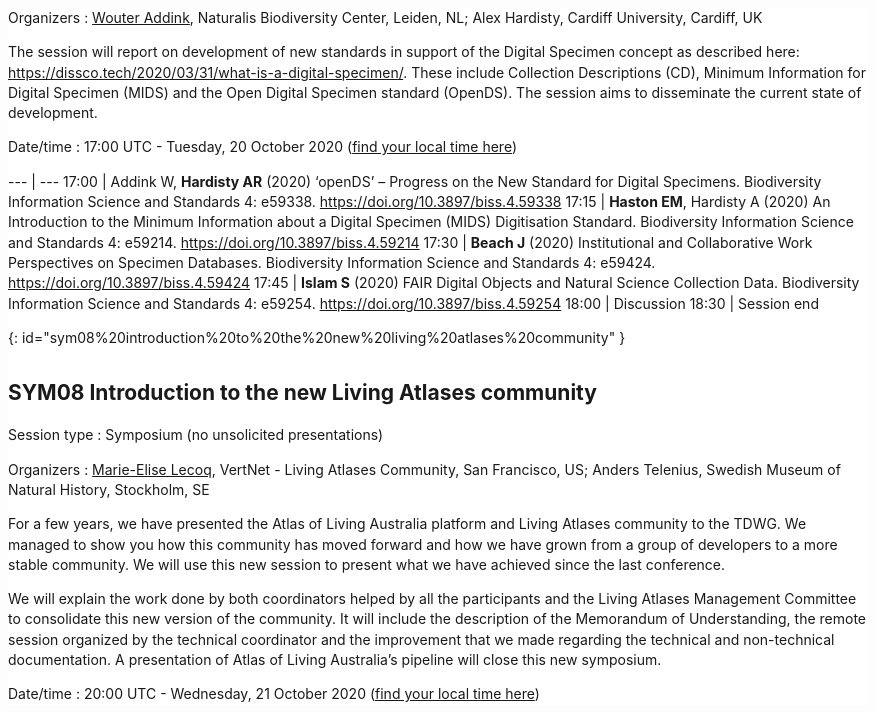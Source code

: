 Organizers
: [Wouter Addink](mailto:wouter.addink@naturalis.nl), Naturalis Biodiversity Center, Leiden, NL; Alex Hardisty, Cardiff University, Cardiff, UK

The session will report on development of new standards in support of the Digital Specimen concept as described here: https://dissco.tech/2020/03/31/what-is-a-digital-specimen/. These include Collection Descriptions (CD), Minimum Information for Digital Specimen (MIDS) and the Open Digital Specimen standard (OpenDS). The session aims to disseminate the current state of development.

Date/time
: 17:00 UTC - Tuesday, 20 October 2020 ([find your local time here](https://www.timeanddate.com/worldclock/fixedtime.html?msg=TDWG+2020+-+SYM07%3A%20New%20Standards%20development%20to%20support%20the%20transformation%20of%20collection%20data%20into%20digital%20specimens&iso=20201020T1700&p1=1440&ah=2&am=))

--- | ---
17:00 | Addink W, **Hardisty AR** (2020) ‘openDS’ – Progress on the New Standard for Digital Specimens. Biodiversity Information Science and Standards 4: e59338. <https://doi.org/10.3897/biss.4.59338>
17:15 | **Haston EM**, Hardisty A (2020) An Introduction to the Minimum Information about a Digital Specimen (MIDS) Digitisation Standard. Biodiversity Information Science and Standards 4: e59214. <https://doi.org/10.3897/biss.4.59214>
17:30 | **Beach J** (2020) Institutional and Collaborative Work Perspectives on Specimen Databases. Biodiversity Information Science and Standards 4: e59424. <https://doi.org/10.3897/biss.4.59424>
17:45 | **Islam S** (2020) FAIR Digital Objects and Natural Science Collection Data. Biodiversity Information Science and Standards 4: e59254. <https://doi.org/10.3897/biss.4.59254>
18:00 | Discussion
18:30 | Session end

{: id="sym08%20introduction%20to%20the%20new%20living%20atlases%20community" }
## SYM08 Introduction to the new Living Atlases community

Session type
: Symposium (no unsolicited presentations)

Organizers
: [Marie-Elise Lecoq](mailto:melecoq@vertnet.org), VertNet - Living Atlases Community, San Francisco, US; Anders Telenius, Swedish Museum of Natural History, Stockholm, SE

For a few years, we have presented the Atlas of Living Australia platform and Living Atlases community to the TDWG. We managed to show you how this community has moved forward and how we have grown from a group of developers to a more stable community. We will use this new session to present what we have achieved since the last conference. 

We will explain the work done by both coordinators helped by all the participants and the Living Atlases Management Committee to consolidate this new version of the community. It will include the description of the Memorandum of Understanding, the remote session organized by the technical coordinator and the improvement that we made regarding the technical and non-technical documentation. A presentation of Atlas of Living Australia’s pipeline will close this new symposium.

Date/time
: 20:00 UTC - Wednesday, 21 October 2020 ([find your local time here](https://www.timeanddate.com/worldclock/fixedtime.html?msg=TDWG+2020+-+SYM08%3A%20Introduction%20to%20the%20new%20Living%20Atlases%20community&iso=20201021T2000&p1=1440&ah=2&am=))
